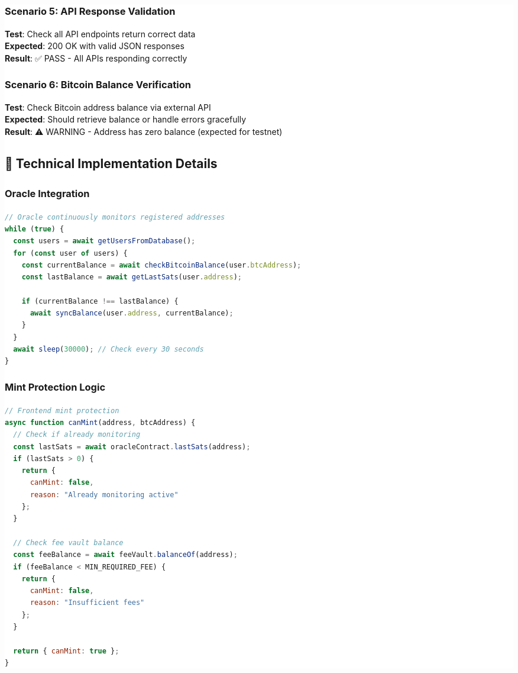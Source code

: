 ### Scenario 5: API Response Validation
**Test**: Check all API endpoints return correct data  
**Expected**: 200 OK with valid JSON responses  
**Result**: ✅ PASS - All APIs responding correctly  

### Scenario 6: Bitcoin Balance Verification
**Test**: Check Bitcoin address balance via external API  
**Expected**: Should retrieve balance or handle errors gracefully  
**Result**: ⚠️ WARNING - Address has zero balance (expected for testnet)  

## 🔬 Technical Implementation Details

### Oracle Integration
```javascript
// Oracle continuously monitors registered addresses
while (true) {
  const users = await getUsersFromDatabase();
  for (const user of users) {
    const currentBalance = await checkBitcoinBalance(user.btcAddress);
    const lastBalance = await getLastSats(user.address);
    
    if (currentBalance !== lastBalance) {
      await syncBalance(user.address, currentBalance);
    }
  }
  await sleep(30000); // Check every 30 seconds
}
```

### Mint Protection Logic
```javascript
// Frontend mint protection
async function canMint(address, btcAddress) {
  // Check if already monitoring
  const lastSats = await oracleContract.lastSats(address);
  if (lastSats > 0) {
    return { 
      canMint: false, 
      reason: "Already monitoring active" 
    };
  }
  
  // Check fee vault balance
  const feeBalance = await feeVault.balanceOf(address);
  if (feeBalance < MIN_REQUIRED_FEE) {
    return { 
      canMint: false, 
      reason: "Insufficient fees" 
    };
  }
  
  return { canMint: true };
}
```
